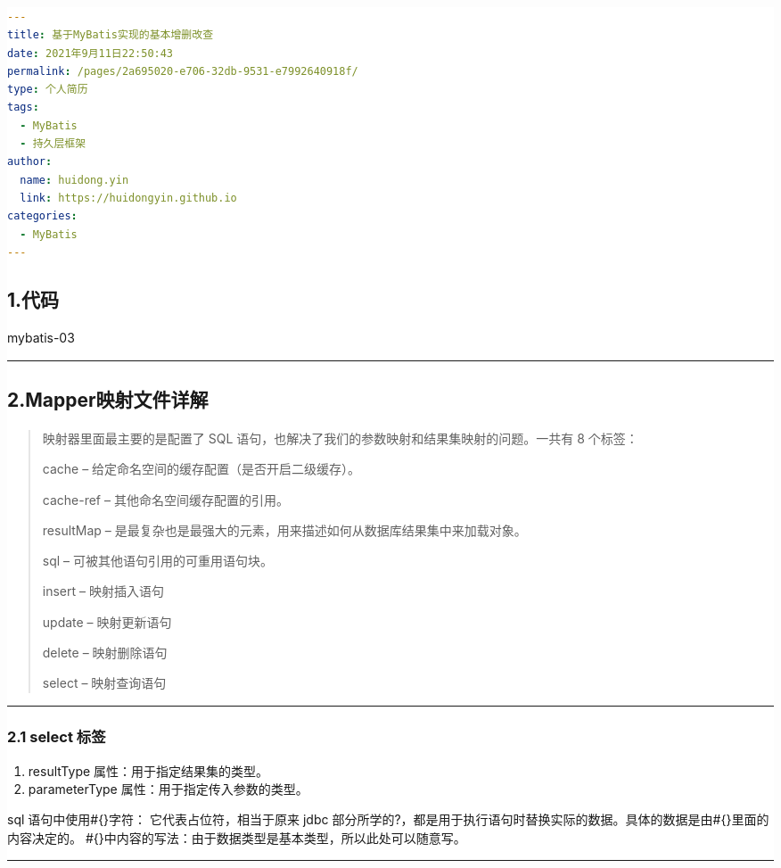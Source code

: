 ```yaml
---
title: 基于MyBatis实现的基本增删改查
date: 2021年9月11日22:50:43
permalink: /pages/2a695020-e706-32db-9531-e7992640918f/
type: 个人简历
tags: 
  - MyBatis
  - 持久层框架
author: 
  name: huidong.yin
  link: https://huidongyin.github.io
categories: 
  - MyBatis
---
```


## 1.代码

mybatis-03

---

## 2.Mapper映射文件详解

> 映射器里面最主要的是配置了 SQL 语句，也解决了我们的参数映射和结果集映射的问题。一共有 8 个标签：
>
> cache – 给定命名空间的缓存配置（是否开启二级缓存）。
>
> cache-ref – 其他命名空间缓存配置的引用。
>
> resultMap – 是最复杂也是最强大的元素，用来描述如何从数据库结果集中来加载对象。
>
> sql – 可被其他语句引用的可重用语句块。
>
> insert – 映射插入语句
>
> update – 映射更新语句
>
> delete – 映射删除语句
>
> select – 映射查询语句

---

### 2.1 select 标签

1. resultType 属性：用于指定结果集的类型。
2. parameterType 属性：用于指定传入参数的类型。

sql 语句中使用#{}字符： 它代表占位符，相当于原来 jdbc 部分所学的?，都是用于执行语句时替换实际的数据。具体的数据是由#{}里面的内容决定的。
#{}中内容的写法：由于数据类型是基本类型，所以此处可以随意写。

---